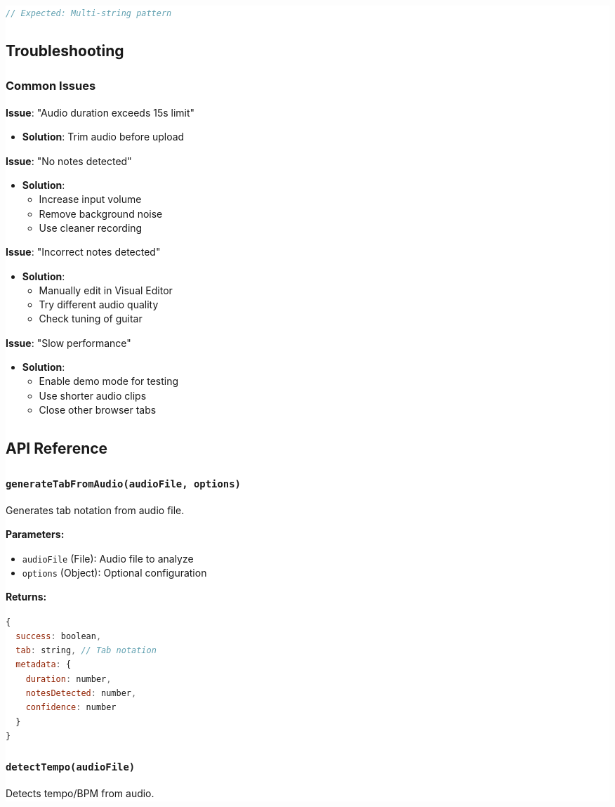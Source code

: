 ```javascript
// Expected: Multi-string pattern
```

## Troubleshooting

### Common Issues

**Issue**: "Audio duration exceeds 15s limit"
- **Solution**: Trim audio before upload

**Issue**: "No notes detected"
- **Solution**: 
  - Increase input volume
  - Remove background noise
  - Use cleaner recording

**Issue**: "Incorrect notes detected"
- **Solution**:
  - Manually edit in Visual Editor
  - Try different audio quality
  - Check tuning of guitar

**Issue**: "Slow performance"
- **Solution**:
  - Enable demo mode for testing
  - Use shorter audio clips
  - Close other browser tabs

## API Reference

### `generateTabFromAudio(audioFile, options)`
Generates tab notation from audio file.

**Parameters:**
- `audioFile` (File): Audio file to analyze
- `options` (Object): Optional configuration

**Returns:**
```javascript
{
  success: boolean,
  tab: string, // Tab notation
  metadata: {
    duration: number,
    notesDetected: number,
    confidence: number
  }
}
```

### `detectTempo(audioFile)`
Detects tempo/BPM from audio.
